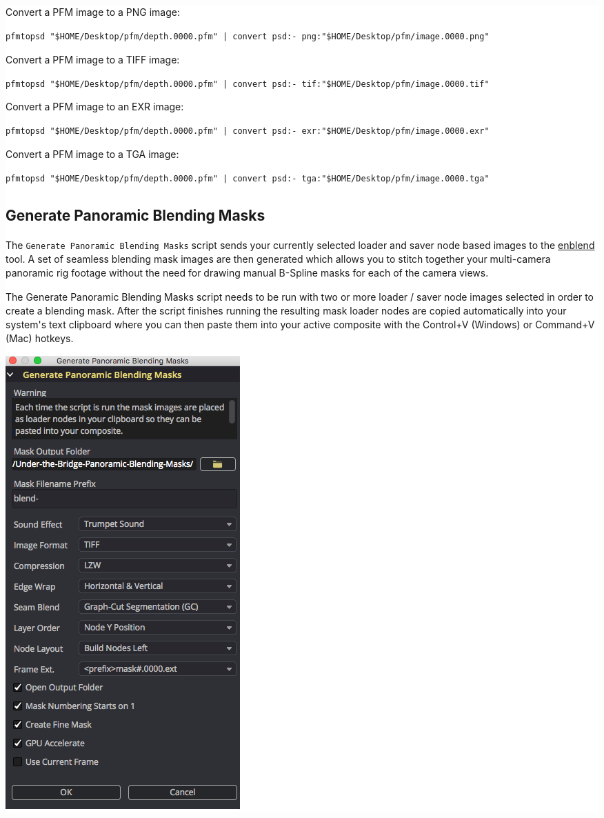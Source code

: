 Convert a PFM image to a PNG image:

    pfmtopsd "$HOME/Desktop/pfm/depth.0000.pfm" | convert psd:- png:"$HOME/Desktop/pfm/image.0000.png"
    
Convert a PFM image to a TIFF image:

    pfmtopsd "$HOME/Desktop/pfm/depth.0000.pfm" | convert psd:- tif:"$HOME/Desktop/pfm/image.0000.tif"

Convert a PFM image to an EXR image:

    pfmtopsd "$HOME/Desktop/pfm/depth.0000.pfm" | convert psd:- exr:"$HOME/Desktop/pfm/image.0000.exr"

Convert a PFM image to a TGA image:

    pfmtopsd "$HOME/Desktop/pfm/depth.0000.pfm" | convert psd:- tga:"$HOME/Desktop/pfm/image.0000.tga"

## <a name="generate-panoramic-blending-masks"></a>Generate Panoramic Blending Masks ##

The `Generate Panoramic Blending Masks` script sends your currently selected loader and saver node based images to the [enblend](http://enblend.sourceforge.net/enblend.doc/enblend_4.2.xhtml/enblend.html) tool. A set of seamless blending mask images are then generated which allows you to stitch together your multi-camera panoramic rig footage without the need for drawing manual B-Spline masks for each of the camera views.

The Generate Panoramic Blending Masks script needs to be run with two or more loader / saver node images selected in order to create a blending mask. After the script finishes running the resulting mask loader nodes are copied automatically into your system's text clipboard where you can then paste them into your active composite with the Control+V (Windows) or Command+V (Mac) hotkeys.

![Generate Panoramic Blending Masks](images/script-generate-panoramic-blending-masks.png)
